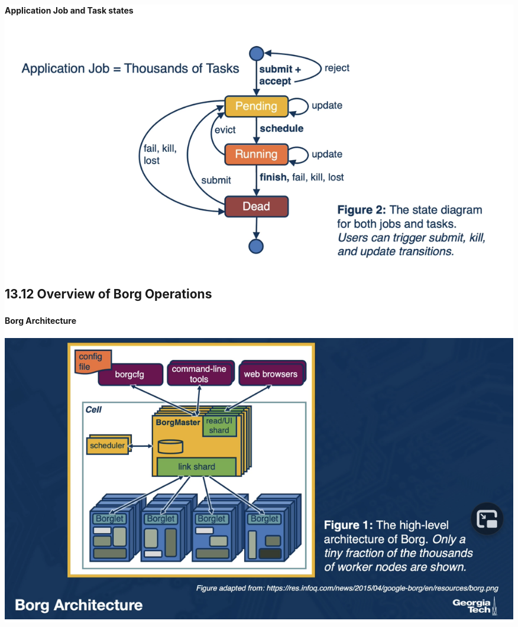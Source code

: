 #### Application Job and Task states

![](images/2021-05-02-01-19-10.png)

## 13.12 Overview of Borg Operations

#### Borg Architecture

![](images/2021-05-02-01-24-17.png)
